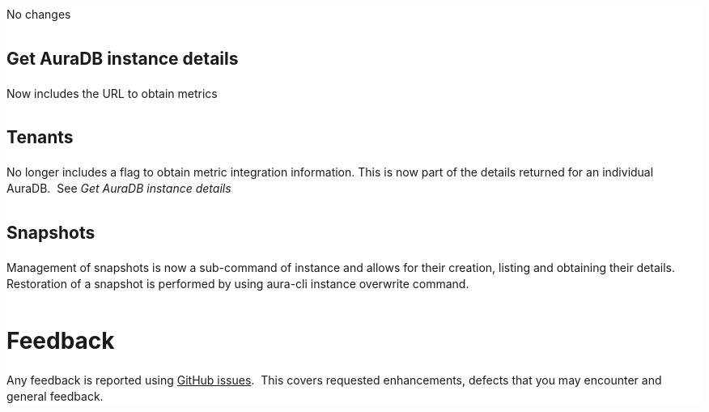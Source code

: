 No changes

## Get AuraDB instance details

Now includes the URL to obtain metrics

## Tenants

No longer includes a flag to obtain metric integration information. This is now part of the details returned for an individual AuraDB.  See _Get AuraDB instance details_

## Snapshots

Management of snapshots is now a sub-command of instance and allows for their creation, listing and obtaining their details.    Restoration of a snapshot is performed by using aura-cli instance overwrite command.

# Feedback

Any feedback is reported using [GitHub issues](https://github.com/neo4j/aura-cli/issues).  This covers requested enhancements, defects that you may encounter and general feedback.
